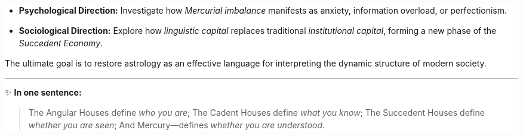 * **Psychological Direction:**
  Investigate how *Mercurial imbalance* manifests as anxiety, information overload, or perfectionism.

* **Sociological Direction:**
  Explore how *linguistic capital* replaces traditional *institutional capital*,
  forming a new phase of the *Succedent Economy*.

The ultimate goal is to restore astrology as an effective language
for interpreting the dynamic structure of modern society.

---

✨ **In one sentence:**

> The Angular Houses define *who you are*;
> The Cadent Houses define *what you know*;
> The Succedent Houses define *whether you are seen*;
> And Mercury—defines *whether you are understood.*
